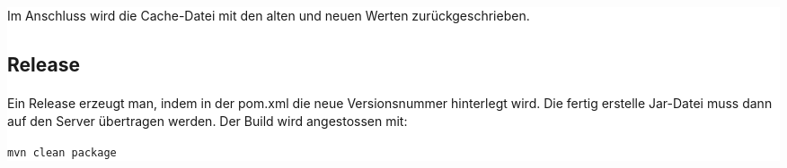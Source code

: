 Im Anschluss wird die Cache-Datei mit den alten und neuen Werten zurückgeschrieben.

## Release
Ein Release erzeugt man, indem in der pom.xml die neue Versionsnummer hinterlegt wird. Die fertig erstelle Jar-Datei muss dann auf den Server übertragen werden. Der Build wird angestossen mit:

	mvn clean package

